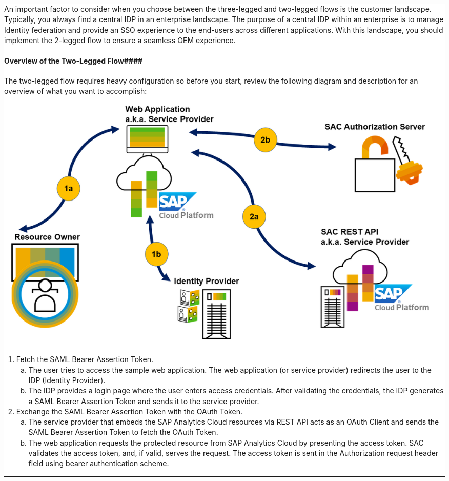 An important factor to consider when you choose between the three-legged and two-legged flows is the customer landscape. Typically, you always find a central IDP in an enterprise landscape. The purpose of a central IDP within an enterprise   is to manage Identity federation and provide an SSO experience to the end-users across different applications. With this landscape, you should implement the 2-legged flow to ensure a seamless OEM experience.

#### Overview of the Two-Legged Flow####
The two-legged flow requires heavy configuration so before you start, review the following diagram and description for an overview of what you want to accomplish:
![OAuth Two-Legged Flow](OAuthTwoLeggedFlow.PNG)

<ol type=1><li>Fetch the SAML Bearer Assertion Token.

<ol type="a"><li>The user tries to access the sample web application. The web application (or service provider) redirects the user to the IDP (Identity Provider).

</li><li>The IDP provides a login page where the user enters access credentials.
   After validating the credentials, the IDP generates a SAML Bearer Assertion Token and sends it to the service provider.</li></ol></li>

<li>Exchange the SAML Bearer Assertion Token with the OAuth Token.

<ol type="a"><li>The service provider that embeds the SAP Analytics Cloud resources via REST API acts as an OAuth Client and sends the SAML Bearer Assertion Token to fetch the OAuth Token.

</li><li>The web application requests the protected resource from SAP Analytics Cloud by presenting the access token. SAC validates the access token, and, if valid, serves the request. The access token is sent in the Authorization request header field using bearer authentication scheme.</li></ol></li></ol>

---